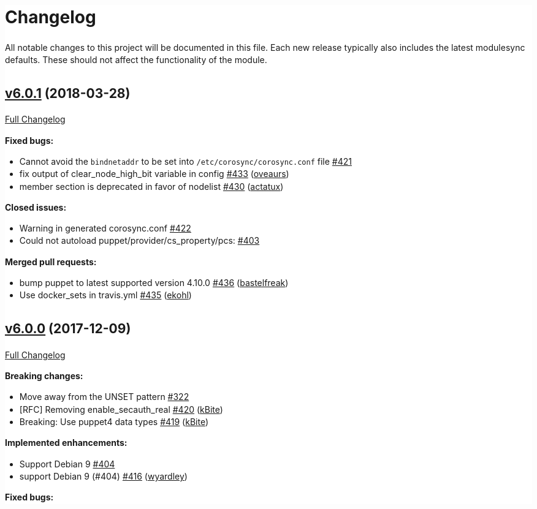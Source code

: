 # Changelog

All notable changes to this project will be documented in this file.
Each new release typically also includes the latest modulesync defaults.
These should not affect the functionality of the module.

## [v6.0.1](https://github.com/voxpupuli/puppet-corosync/tree/v6.0.1) (2018-03-28)

[Full Changelog](https://github.com/voxpupuli/puppet-corosync/compare/v6.0.0...v6.0.1)

**Fixed bugs:**

- Cannot avoid the `bindnetaddr` to be set into `/etc/corosync/corosync.conf` file [\#421](https://github.com/voxpupuli/puppet-corosync/issues/421)
- fix output of clear\_node\_high\_bit variable in config [\#433](https://github.com/voxpupuli/puppet-corosync/pull/433) ([oveaurs](https://github.com/oveaurs))
- member section is deprecated in favor of nodelist [\#430](https://github.com/voxpupuli/puppet-corosync/pull/430) ([actatux](https://github.com/actatux))

**Closed issues:**

- Warning in generated corosync.conf [\#422](https://github.com/voxpupuli/puppet-corosync/issues/422)
- Could not autoload puppet/provider/cs\_property/pcs: [\#403](https://github.com/voxpupuli/puppet-corosync/issues/403)

**Merged pull requests:**

- bump puppet to latest supported version 4.10.0 [\#436](https://github.com/voxpupuli/puppet-corosync/pull/436) ([bastelfreak](https://github.com/bastelfreak))
- Use docker\_sets in travis.yml [\#435](https://github.com/voxpupuli/puppet-corosync/pull/435) ([ekohl](https://github.com/ekohl))

## [v6.0.0](https://github.com/voxpupuli/puppet-corosync/tree/v6.0.0) (2017-12-09)

[Full Changelog](https://github.com/voxpupuli/puppet-corosync/compare/v5.1.0...v6.0.0)

**Breaking changes:**

- Move away from the UNSET pattern [\#322](https://github.com/voxpupuli/puppet-corosync/issues/322)
- \[RFC\] Removing enable\_secauth\_real [\#420](https://github.com/voxpupuli/puppet-corosync/pull/420) ([kBite](https://github.com/kBite))
- Breaking: Use puppet4 data types [\#419](https://github.com/voxpupuli/puppet-corosync/pull/419) ([kBite](https://github.com/kBite))

**Implemented enhancements:**

- Support Debian 9 [\#404](https://github.com/voxpupuli/puppet-corosync/issues/404)
- support Debian 9 \(\#404\) [\#416](https://github.com/voxpupuli/puppet-corosync/pull/416) ([wyardley](https://github.com/wyardley))

**Fixed bugs:**
